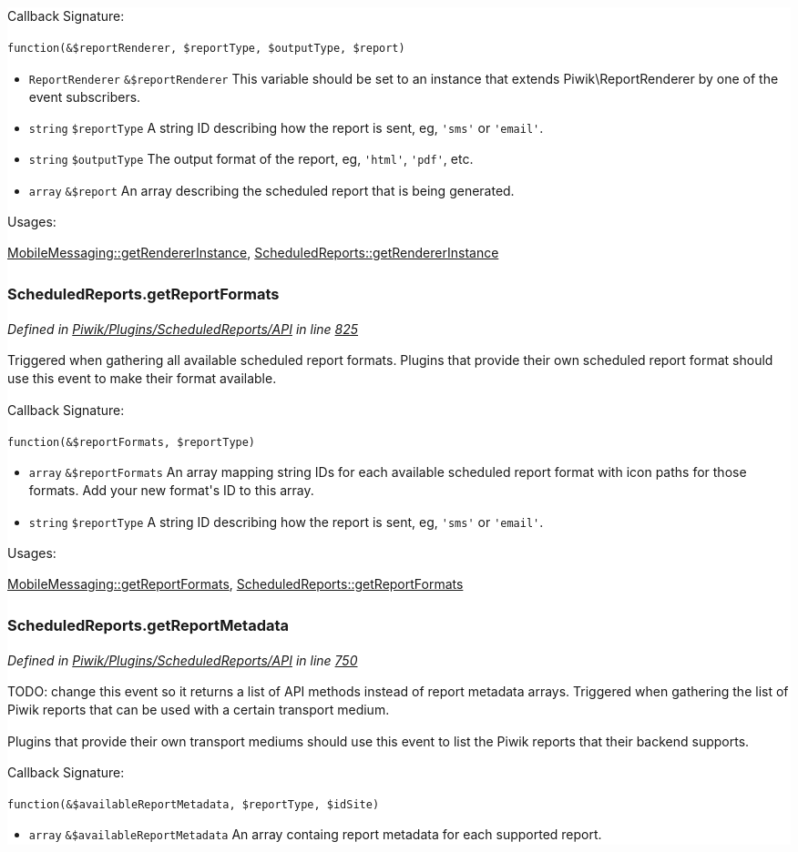 Callback Signature:
<pre><code>function(&amp;$reportRenderer, $reportType, $outputType, $report)</code></pre>

- `ReportRenderer` `&$reportRenderer` This variable should be set to an instance that extends Piwik\ReportRenderer by one of the event subscribers.

- `string` `$reportType` A string ID describing how the report is sent, eg, `'sms'` or `'email'`.

- `string` `$outputType` The output format of the report, eg, `'html'`, `'pdf'`, etc.

- `array` `&$report` An array describing the scheduled report that is being generated.

Usages:

[MobileMessaging::getRendererInstance](https://github.com/piwik/piwik/blob/2.1.0-rc12/plugins/MobileMessaging/MobileMessaging.php#L163), [ScheduledReports::getRendererInstance](https://github.com/piwik/piwik/blob/2.1.0-rc12/plugins/ScheduledReports/ScheduledReports.php#L247)


### ScheduledReports.getReportFormats
_Defined in [Piwik/Plugins/ScheduledReports/API](https://github.com/piwik/piwik/blob/2.1.0-rc12/plugins/ScheduledReports/API.php) in line [825](https://github.com/piwik/piwik/blob/2.1.0-rc12/plugins/ScheduledReports/API.php#L825)_

Triggered when gathering all available scheduled report formats. Plugins that provide their own scheduled report format should use
this event to make their format available.

Callback Signature:
<pre><code>function(&amp;$reportFormats, $reportType)</code></pre>

- `array` `&$reportFormats` An array mapping string IDs for each available scheduled report format with icon paths for those formats. Add your new format's ID to this array.

- `string` `$reportType` A string ID describing how the report is sent, eg, `'sms'` or `'email'`.

Usages:

[MobileMessaging::getReportFormats](https://github.com/piwik/piwik/blob/2.1.0-rc12/plugins/MobileMessaging/MobileMessaging.php#L149), [ScheduledReports::getReportFormats](https://github.com/piwik/piwik/blob/2.1.0-rc12/plugins/ScheduledReports/ScheduledReports.php#L194)


### ScheduledReports.getReportMetadata
_Defined in [Piwik/Plugins/ScheduledReports/API](https://github.com/piwik/piwik/blob/2.1.0-rc12/plugins/ScheduledReports/API.php) in line [750](https://github.com/piwik/piwik/blob/2.1.0-rc12/plugins/ScheduledReports/API.php#L750)_

TODO: change this event so it returns a list of API methods instead of report metadata arrays. Triggered when gathering the list of Piwik reports that can be used with a certain
transport medium.

Plugins that provide their own transport mediums should use this
event to list the Piwik reports that their backend supports.

Callback Signature:
<pre><code>function(&amp;$availableReportMetadata, $reportType, $idSite)</code></pre>

- `array` `&$availableReportMetadata` An array containg report metadata for each supported report.
